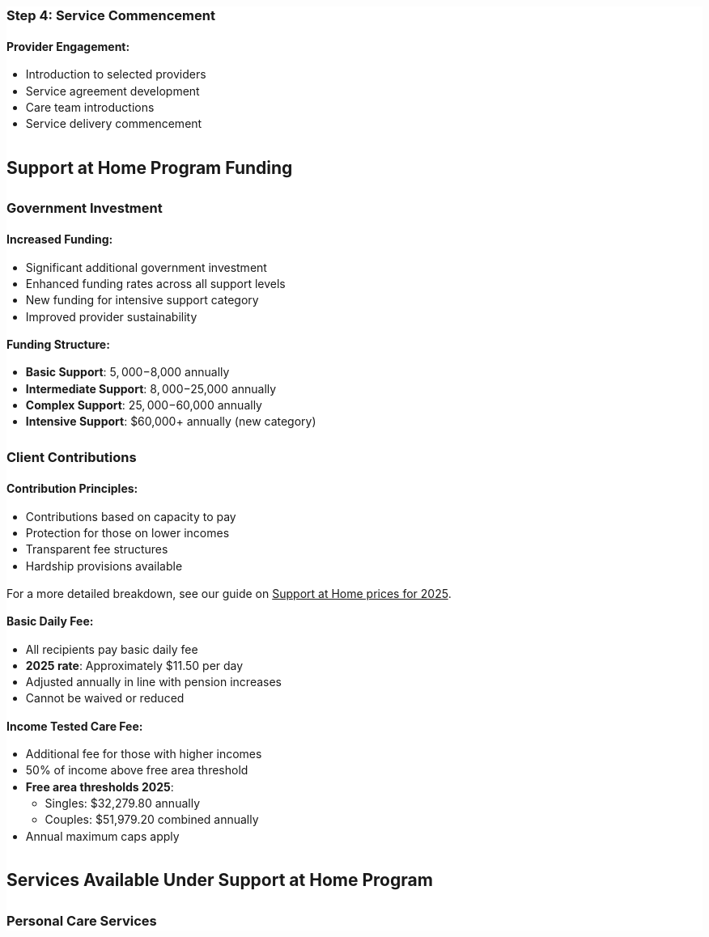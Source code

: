 ### Step 4: Service Commencement

**Provider Engagement:**
- Introduction to selected providers
- Service agreement development
- Care team introductions
- Service delivery commencement

## Support at Home Program Funding

### Government Investment

**Increased Funding:**
- Significant additional government investment
- Enhanced funding rates across all support levels
- New funding for intensive support category
- Improved provider sustainability

**Funding Structure:**
- **Basic Support**: $5,000-$8,000 annually
- **Intermediate Support**: $8,000-$25,000 annually
- **Complex Support**: $25,000-$60,000 annually
- **Intensive Support**: $60,000+ annually (new category)

### Client Contributions

**Contribution Principles:**
- Contributions based on capacity to pay
- Protection for those on lower incomes
- Transparent fee structures
- Hardship provisions available

For a more detailed breakdown, see our guide on [Support at Home prices for 2025](/blog/support-at-home-prices-2025).

**Basic Daily Fee:**
- All recipients pay basic daily fee
- **2025 rate**: Approximately $11.50 per day
- Adjusted annually in line with pension increases
- Cannot be waived or reduced

**Income Tested Care Fee:**
- Additional fee for those with higher incomes
- 50% of income above free area threshold
- **Free area thresholds 2025**:
  - Singles: $32,279.80 annually
  - Couples: $51,979.20 combined annually
- Annual maximum caps apply

## Services Available Under Support at Home Program

### Personal Care Services
